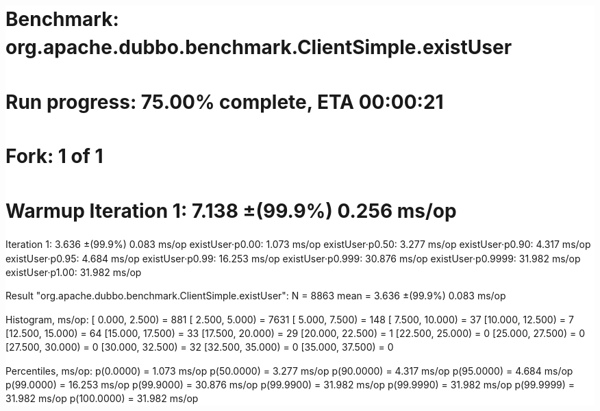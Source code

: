 # Benchmark: org.apache.dubbo.benchmark.ClientSimple.existUser

# Run progress: 75.00% complete, ETA 00:00:21
# Fork: 1 of 1
# Warmup Iteration   1: 7.138 ±(99.9%) 0.256 ms/op
Iteration   1: 3.636 ±(99.9%) 0.083 ms/op
                 existUser·p0.00:   1.073 ms/op
                 existUser·p0.50:   3.277 ms/op
                 existUser·p0.90:   4.317 ms/op
                 existUser·p0.95:   4.684 ms/op
                 existUser·p0.99:   16.253 ms/op
                 existUser·p0.999:  30.876 ms/op
                 existUser·p0.9999: 31.982 ms/op
                 existUser·p1.00:   31.982 ms/op



Result "org.apache.dubbo.benchmark.ClientSimple.existUser":
  N = 8863
  mean =      3.636 ±(99.9%) 0.083 ms/op

  Histogram, ms/op:
    [ 0.000,  2.500) = 881 
    [ 2.500,  5.000) = 7631 
    [ 5.000,  7.500) = 148 
    [ 7.500, 10.000) = 37 
    [10.000, 12.500) = 7 
    [12.500, 15.000) = 64 
    [15.000, 17.500) = 33 
    [17.500, 20.000) = 29 
    [20.000, 22.500) = 1 
    [22.500, 25.000) = 0 
    [25.000, 27.500) = 0 
    [27.500, 30.000) = 0 
    [30.000, 32.500) = 32 
    [32.500, 35.000) = 0 
    [35.000, 37.500) = 0 

  Percentiles, ms/op:
      p(0.0000) =      1.073 ms/op
     p(50.0000) =      3.277 ms/op
     p(90.0000) =      4.317 ms/op
     p(95.0000) =      4.684 ms/op
     p(99.0000) =     16.253 ms/op
     p(99.9000) =     30.876 ms/op
     p(99.9900) =     31.982 ms/op
     p(99.9990) =     31.982 ms/op
     p(99.9999) =     31.982 ms/op
    p(100.0000) =     31.982 ms/op
